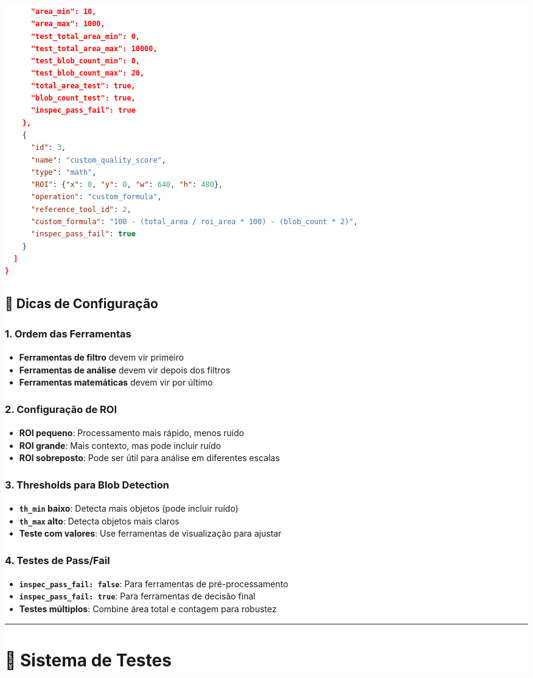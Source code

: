 ```json
      "area_min": 10,
      "area_max": 1000,
      "test_total_area_min": 0,
      "test_total_area_max": 10000,
      "test_blob_count_min": 0,
      "test_blob_count_max": 20,
      "total_area_test": true,
      "blob_count_test": true,
      "inspec_pass_fail": true
    },
    {
      "id": 3,
      "name": "custom_quality_score",
      "type": "math",
      "ROI": {"x": 0, "y": 0, "w": 640, "h": 480},
      "operation": "custom_formula",
      "reference_tool_id": 2,
      "custom_formula": "100 - (total_area / roi_area * 100) - (blob_count * 2)",
      "inspec_pass_fail": true
    }
  ]
}
```

## 🎯 **Dicas de Configuração**

### **1. Ordem das Ferramentas**
- **Ferramentas de filtro** devem vir primeiro
- **Ferramentas de análise** devem vir depois dos filtros
- **Ferramentas matemáticas** devem vir por último

### **2. Configuração de ROI**
- **ROI pequeno**: Processamento mais rápido, menos ruído
- **ROI grande**: Mais contexto, mas pode incluir ruído
- **ROI sobreposto**: Pode ser útil para análise em diferentes escalas

### **3. Thresholds para Blob Detection**
- **`th_min` baixo**: Detecta mais objetos (pode incluir ruído)
- **`th_max` alto**: Detecta objetos mais claros
- **Teste com valores**: Use ferramentas de visualização para ajustar

### **4. Testes de Pass/Fail**
- **`inspec_pass_fail: false`**: Para ferramentas de pré-processamento
- **`inspec_pass_fail: true`**: Para ferramentas de decisão final
- **Testes múltiplos**: Combine área total e contagem para robustez

---

# 🧪 **Sistema de Testes**
